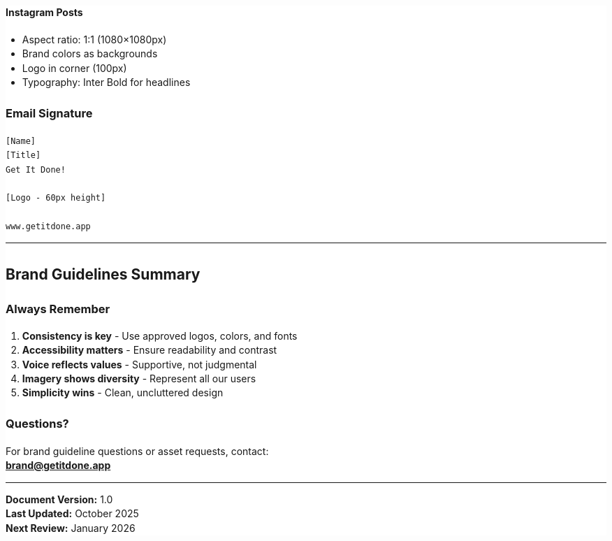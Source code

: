 #### Instagram Posts
- Aspect ratio: 1:1 (1080×1080px)
- Brand colors as backgrounds
- Logo in corner (100px)
- Typography: Inter Bold for headlines

### Email Signature

```
[Name]
[Title]
Get It Done!

[Logo - 60px height]

www.getitdone.app
```

---

## Brand Guidelines Summary

### Always Remember

1. **Consistency is key** - Use approved logos, colors, and fonts
2. **Accessibility matters** - Ensure readability and contrast
3. **Voice reflects values** - Supportive, not judgmental
4. **Imagery shows diversity** - Represent all our users
5. **Simplicity wins** - Clean, uncluttered design

### Questions?

For brand guideline questions or asset requests, contact:  
**brand@getitdone.app**

---

**Document Version:** 1.0  
**Last Updated:** October 2025  
**Next Review:** January 2026

